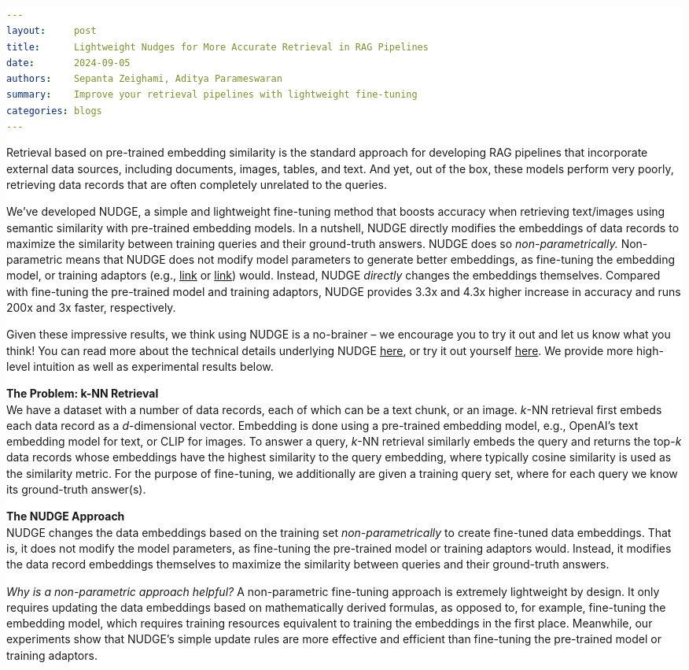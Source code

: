 ```yaml
---
layout:     post
title:      Lightweight Nudges for More Accurate Retrieval in RAG Pipelines
date:       2024-09-05
authors:    Sepanta Zeighami, Aditya Parameswaran
summary:    Improve your retrieval pipelines with lightweight fine-tuning
categories: blogs
---
```

 
Retrieval based on pre-trained embedding similarity is the standard approach for developing RAG pipelines that incorporate external data sources, including documents, images, tables, and text. And yet, out of the box, these models perform very poorly, retrieving data records that are often completely unrelated to the queries.

We’ve developed NUDGE, a simple and lightweight fine-tuning method that boosts accuracy when retrieving text/images using semantic similarity with pre-trained embedding models. In a nutshell, NUDGE directly modifies the embeddings of data records to maximize the similarity between training queries and their ground-truth answers. NUDGE does so *non-parametrically.* Non-parametric means that NUDGE does not modify model parameters to generate better embeddings, as fine-tuning the embedding model, or training adaptors (e.g., [link](https://docs.llamaindex.ai/en/stable/examples/finetuning/embeddings/finetune\_embedding\_adapter/) or [link](https://docs.llamaindex.ai/en/stable/examples/finetuning/embeddings/finetune\_embedding\_adapter)) would.  Instead, NUDGE *directly* changes the embeddings themselves. Compared with fine-tuning the pre-trained model and training adaptors, NUDGE provides 3.3x and 4.3x higher increase in accuracy and runs 200x and 3x faster, respectively.  

Given these impressive results, we think using NUDGE is a no-brainer – we encourage you to try it out and let us know what you think\! You can read more about the technical details underlying NUDGE [here](https://arxiv.org/abs/2409.02343), or try it out yourself [here](https://github.com/szeighami/nudge/).  We provide more high-level intuition as well as experimental results below.

**The Problem: k-NN Retrieval**  
We have a dataset with a number of data records, each of which can be a text chunk, or an image. *k*\-NN retrieval first embeds each data record as a *d*\-dimensional vector. Embedding is done using a pre-trained embedding model, e.g., OpenAI’s text embedding model for text, or CLIP for images. To answer a query, *k*\-NN retrieval similarly embeds the query and returns the top-*k* data records whose embeddings have the highest similarity to the query embedding, where typically cosine similarity is used as the similarity metric. For the purpose of fine-tuning, we additionally are given a training query set, where for each query we know its ground-truth answer(s). 

**The NUDGE Approach**  
NUDGE changes the data embeddings based on the training set *non-parametrically* to create fine-tuned data embeddings. That is, it does not modify the model parameters, as fine-tuning the pre-trained model or training adaptors would. Instead, it modifies the data record embeddings themselves to maximize the similarity between queries and their ground-truth answers. 

*Why is a non-parametric approach helpful?* A non-parametric fine-tuning approach is extremely lightweight by design. It only requires updating the data embeddings based on mathematically derived formulas, as opposed to, for example, fine-tuning the embedding model, which requires training resources equivalent to training the embeddings in the first place. Meanwhile, our experiments show that NUDGE’s simple update rules are more effective and efficient than fine-tuning the pre-trained model or training adaptors.
